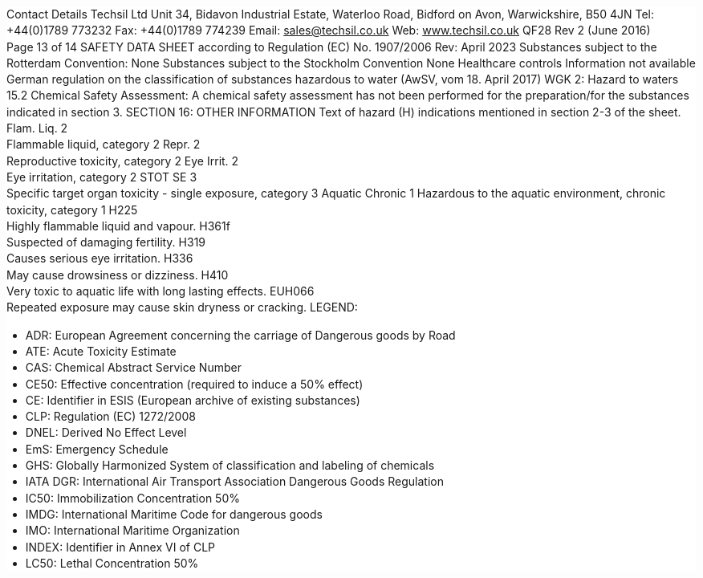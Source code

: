 Contact Details 
Techsil Ltd 
Unit 34, Bidavon Industrial Estate, Waterloo Road, Bidford on Avon, Warwickshire, B50 4JN 
Tel: +44(0)1789 773232    Fax: +44(0)1789 774239    Email: sales@techsil.co.uk     Web: www.techsil.co.uk 
QF28 Rev 2 (June 2016)   
 Page 13 of 14
SAFETY DATA SHEET according to 
Regulation (EC) No. 1907/2006 
Rev: April 2023 
Substances subject to the Rotterdam Convention: 
None 
Substances subject to the Stockholm Convention 
None 
Healthcare controls 
Information not available 
German regulation on the classification of substances hazardous to water (AwSV, vom 18. April 2017) 
WGK 2: Hazard to waters 
15.2 
Chemical Safety Assessment: 
A chemical safety assessment has not been performed for the preparation/for the substances indicated in 
section 3. 
SECTION 16: 
  OTHER INFORMATION 
Text of hazard (H) indications mentioned in section 2-3 of the sheet. 
Flam. Liq. 2  
Flammable liquid, category 2 
Repr. 2  
Reproductive toxicity, category 2 
Eye Irrit. 2  
Eye irritation, category 2 
STOT SE 3  
Specific target organ toxicity - single exposure, category 3 
Aquatic Chronic 1 
Hazardous to the aquatic environment, chronic toxicity, category 1 
H225  
Highly flammable liquid and vapour. 
H361f  
Suspected of damaging fertility. 
H319  
Causes serious eye irritation. 
H336  
May cause drowsiness or dizziness. 
H410  
Very toxic to aquatic life with long lasting effects. 
EUH066  
Repeated exposure may cause skin dryness or cracking. 
LEGEND: 
- ADR: European Agreement concerning the carriage of Dangerous goods by Road 
- ATE: Acute Toxicity Estimate 
- CAS: Chemical Abstract Service Number 
- CE50: Effective concentration (required to induce a 50% effect) 
- CE: Identifier in ESIS (European archive of existing substances) 
- CLP: Regulation (EC) 1272/2008 
- DNEL: Derived No Effect Level 
- EmS: Emergency Schedule 
- GHS: Globally Harmonized System of classification and labeling of chemicals 
- IATA DGR: International Air Transport Association Dangerous Goods Regulation 
- IC50: Immobilization Concentration 50% 
- IMDG: International Maritime Code for dangerous goods 
- IMO: International Maritime Organization 
- INDEX: Identifier in Annex VI of CLP 
- LC50: Lethal Concentration 50% 